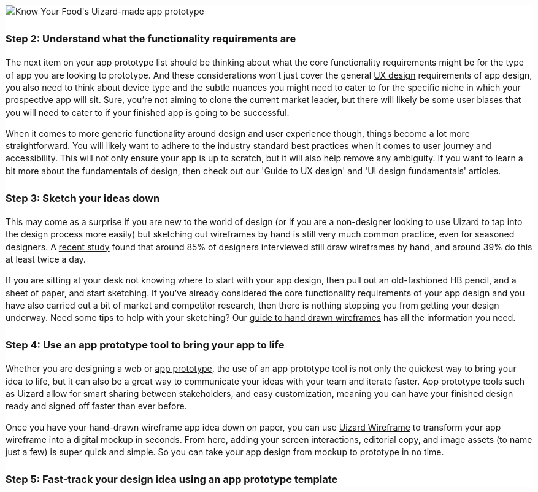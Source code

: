   
![](https://uizard.io/blog/content/images/2022/08/Screenshot-2022-08-03-at-14.48.15.png)Know Your Food's Uizard-made app prototype   

### Step 2: Understand what the functionality requirements are

The next item on your app prototype list should be thinking about what the core functionality requirements might be for the type of app you are looking to prototype. And these considerations won’t just cover the general [UX design](https://uizard.io/blog/guide-to-ux-design/) requirements of app design, you also need to think about device type and the subtle nuances you might need to cater to for the specific niche in which your prospective app will sit. Sure, you’re not aiming to clone the current market leader, but there will likely be some user biases that you will need to cater to if your finished app is going to be successful.

When it comes to more generic functionality around design and user experience though, things become a lot more straightforward. You will likely want to adhere to the industry standard best practices when it comes to user journey and accessibility. This will not only ensure your app is up to scratch, but it will also help remove any ambiguity. If you want to learn a bit more about the fundamentals of design, then check out our '[Guide to UX design](https://uizard.io/blog/guide-to-ux-design/)' and '[UI design fundamentals](https://uizard.io/blog/ui-design-fundamentals/)' articles.

### Step 3: Sketch your ideas down

This may come as a surprise if you are new to the world of design (or if you are a non-designer looking to use Uizard to tap into the design process more easily) but sketching out wireframes by hand is still very much common practice, even for seasoned designers. A [recent study](https://uxdesign.cc/designers-and-their-wireframe-habits-336e2f33e901) found that around 85% of designers interviewed still draw wireframes by hand, and around 39% do this at least twice a day.

If you are sitting at your desk not knowing where to start with your app design, then pull out an old-fashioned HB pencil, and a sheet of paper, and start sketching. If you’ve already considered the core functionality requirements of your app design and you have also carried out a bit of market and competitor research, then there is nothing stopping you from getting your design underway. Need some tips to help with your sketching? Our [guide to hand drawn wireframes](https://uizard.io/blog/how-to-draw-wireframes-in-5-simple-steps/) has all the information you need.

### Step 4: Use an app prototype tool to bring your app to life

Whether you are designing a web or [app prototype](https://uizard.io/blog/guide-to-app-prototyping/), the use of an app prototype tool is not only the quickest way to bring your idea to life, but it can also be a great way to communicate your ideas with your team and iterate faster. App prototype tools such as Uizard allow for smart sharing between stakeholders, and easy customization, meaning you can have your finished design ready and signed off faster than ever before.

  
  

Once you have your hand-drawn wireframe app idea down on paper, you can use [Uizard Wireframe](https://uizard.io/wireframe-scanner/) to transform your app wireframe into a digital mockup in seconds. From here, adding your screen interactions, editorial copy, and image assets (to name just a few) is super quick and simple. So you can take your app design from mockup to prototype in no time.

### Step 5: Fast-track your design idea using an app prototype template
